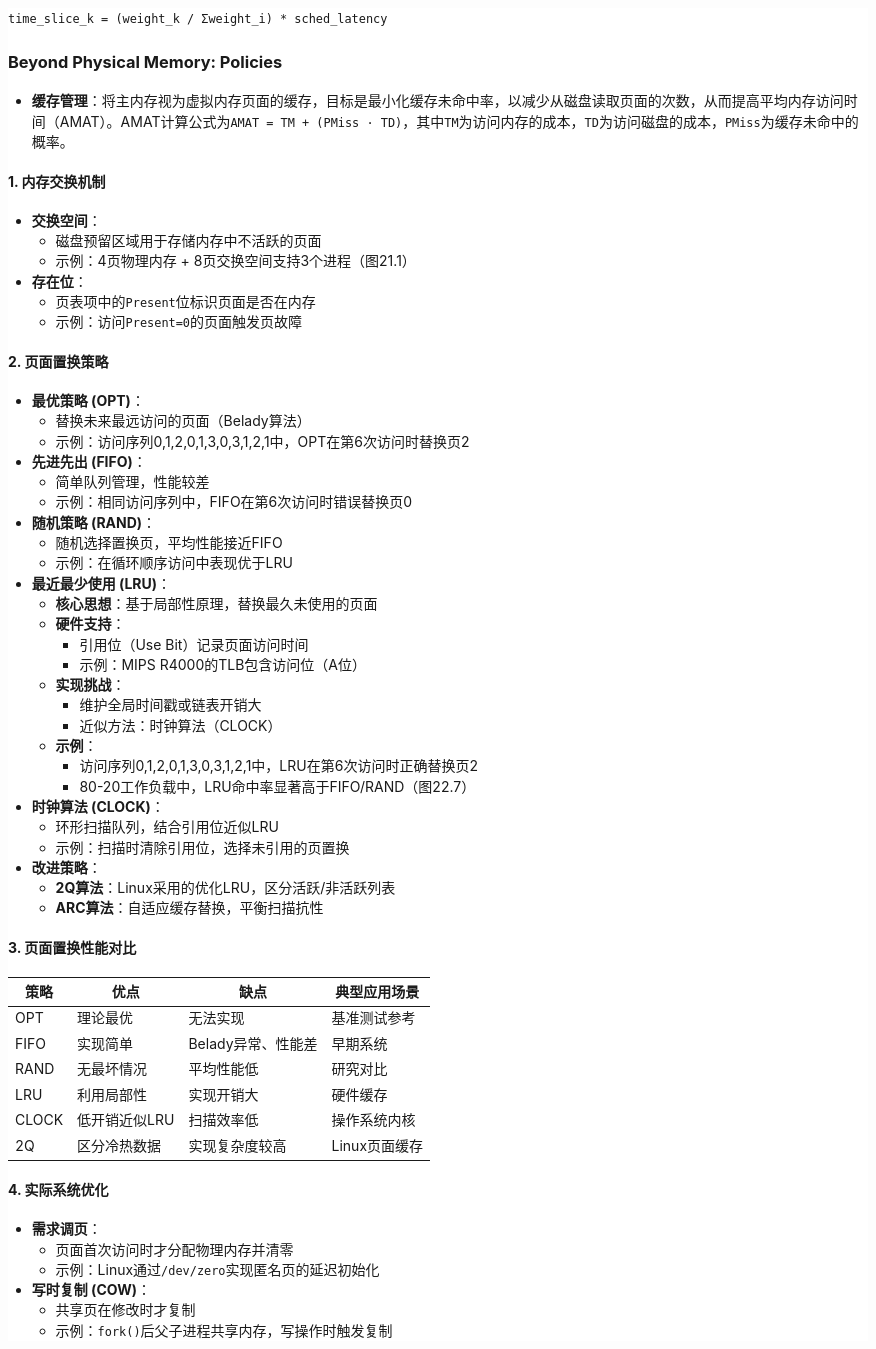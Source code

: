   ```time_slice_k = (weight_k / Σweight_i) * sched_latency```  

### Beyond Physical Memory: Policies

- **缓存管理**：将主内存视为虚拟内存页面的缓存，目标是最小化缓存未命中率，以减少从磁盘读取页面的次数，从而提高平均内存访问时间（AMAT）。AMAT计算公式为`AMAT = TM + (PMiss · TD)`，其中`TM`为访问内存的成本，`TD`为访问磁盘的成本，`PMiss`为缓存未命中的概率。

#### 1. 内存交换机制

- **交换空间**：
  - 磁盘预留区域用于存储内存中不活跃的页面
  - 示例：4页物理内存 + 8页交换空间支持3个进程（图21.1）
- **存在位**：
  - 页表项中的`Present`位标识页面是否在内存
  - 示例：访问`Present=0`的页面触发页故障

#### 2. 页面置换策略

- **最优策略 (OPT)**：
  - 替换未来最远访问的页面（Belady算法）
  - 示例：访问序列0,1,2,0,1,3,0,3,1,2,1中，OPT在第6次访问时替换页2
- **先进先出 (FIFO)**：
  - 简单队列管理，性能较差
  - 示例：相同访问序列中，FIFO在第6次访问时错误替换页0
- **随机策略 (RAND)**：
  - 随机选择置换页，平均性能接近FIFO
  - 示例：在循环顺序访问中表现优于LRU
- **最近最少使用 (LRU)**：
  - **核心思想**：基于局部性原理，替换最久未使用的页面
  - **硬件支持**：
    - 引用位（Use Bit）记录页面访问时间
    - 示例：MIPS R4000的TLB包含访问位（A位）
  - **实现挑战**：
    - 维护全局时间戳或链表开销大
    - 近似方法：时钟算法（CLOCK）
  - **示例**：
    - 访问序列0,1,2,0,1,3,0,3,1,2,1中，LRU在第6次访问时正确替换页2
    - 80-20工作负载中，LRU命中率显著高于FIFO/RAND（图22.7）
- **时钟算法 (CLOCK)**：
  - 环形扫描队列，结合引用位近似LRU
  - 示例：扫描时清除引用位，选择未引用的页置换
- **改进策略**：
  - **2Q算法**：Linux采用的优化LRU，区分活跃/非活跃列表
  - **ARC算法**：自适应缓存替换，平衡扫描抗性

#### 3. 页面置换性能对比

| 策略    | 优点                     | 缺点                     | 典型应用场景               |
|---------|--------------------------|--------------------------|---------------------------|
| OPT     | 理论最优                 | 无法实现                 | 基准测试参考               |
| FIFO    | 实现简单                 | Belady异常、性能差       | 早期系统                   |
| RAND    | 无最坏情况               | 平均性能低               | 研究对比                   |
| LRU     | 利用局部性               | 实现开销大               | 硬件缓存                   |
| CLOCK   | 低开销近似LRU            | 扫描效率低               | 操作系统内核               |
| 2Q      | 区分冷热数据             | 实现复杂度较高           | Linux页面缓存              |

#### 4. 实际系统优化

- **需求调页**：
  - 页面首次访问时才分配物理内存并清零
  - 示例：Linux通过`/dev/zero`实现匿名页的延迟初始化
- **写时复制 (COW)**：
  - 共享页在修改时才复制
  - 示例：`fork()`后父子进程共享内存，写操作时触发复制
  ```